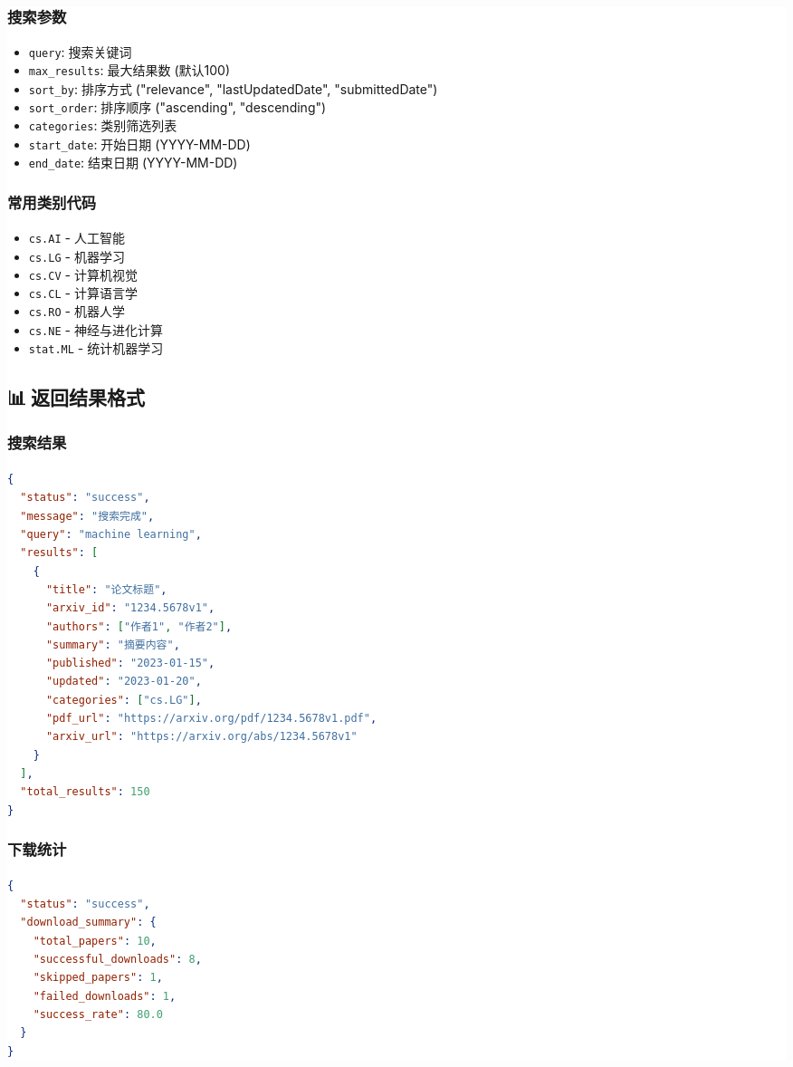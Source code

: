 ### 搜索参数
- `query`: 搜索关键词
- `max_results`: 最大结果数 (默认100)
- `sort_by`: 排序方式 ("relevance", "lastUpdatedDate", "submittedDate")
- `sort_order`: 排序顺序 ("ascending", "descending")
- `categories`: 类别筛选列表
- `start_date`: 开始日期 (YYYY-MM-DD)
- `end_date`: 结束日期 (YYYY-MM-DD)

### 常用类别代码
- `cs.AI` - 人工智能
- `cs.LG` - 机器学习
- `cs.CV` - 计算机视觉
- `cs.CL` - 计算语言学
- `cs.RO` - 机器人学
- `cs.NE` - 神经与进化计算
- `stat.ML` - 统计机器学习

## 📊 返回结果格式

### 搜索结果
```json
{
  "status": "success",
  "message": "搜索完成",
  "query": "machine learning",
  "results": [
    {
      "title": "论文标题",
      "arxiv_id": "1234.5678v1",
      "authors": ["作者1", "作者2"],
      "summary": "摘要内容",
      "published": "2023-01-15",
      "updated": "2023-01-20",
      "categories": ["cs.LG"],
      "pdf_url": "https://arxiv.org/pdf/1234.5678v1.pdf",
      "arxiv_url": "https://arxiv.org/abs/1234.5678v1"
    }
  ],
  "total_results": 150
}
```

### 下载统计
```json
{
  "status": "success",
  "download_summary": {
    "total_papers": 10,
    "successful_downloads": 8,
    "skipped_papers": 1,
    "failed_downloads": 1,
    "success_rate": 80.0
  }
}
```
